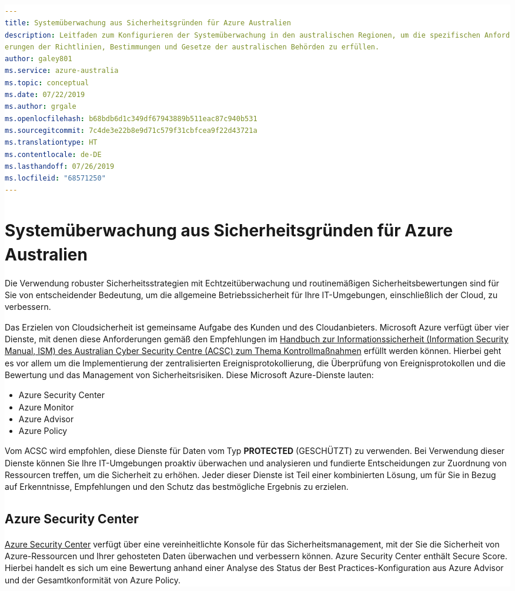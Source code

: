 ```yaml
---
title: Systemüberwachung aus Sicherheitsgründen für Azure Australien
description: Leitfaden zum Konfigurieren der Systemüberwachung in den australischen Regionen, um die spezifischen Anforderungen der Richtlinien, Bestimmungen und Gesetze der australischen Behörden zu erfüllen.
author: galey801
ms.service: azure-australia
ms.topic: conceptual
ms.date: 07/22/2019
ms.author: grgale
ms.openlocfilehash: b68bdb6d1c349df67943889b511eac87c940b531
ms.sourcegitcommit: 7c4de3e22b8e9d71c579f31cbfcea9f22d43721a
ms.translationtype: HT
ms.contentlocale: de-DE
ms.lasthandoff: 07/26/2019
ms.locfileid: "68571250"
---
```

# <a name="system-monitoring-for-security-in-azure-australia"></a>Systemüberwachung aus Sicherheitsgründen für Azure Australien

Die Verwendung robuster Sicherheitsstrategien mit Echtzeitüberwachung und routinemäßigen Sicherheitsbewertungen sind für Sie von entscheidender Bedeutung, um die allgemeine Betriebssicherheit für Ihre IT-Umgebungen, einschließlich der Cloud, zu verbessern.

Das Erzielen von Cloudsicherheit ist gemeinsame Aufgabe des Kunden und des Cloudanbieters. Microsoft Azure verfügt über vier Dienste, mit denen diese Anforderungen gemäß den Empfehlungen im [Handbuch zur Informationssicherheit (Information Security Manual, ISM) des Australian Cyber Security Centre (ACSC) zum Thema Kontrollmaßnahmen](https://acsc.gov.au/infosec/ism/index.htm) erfüllt werden können. Hierbei geht es vor allem um die Implementierung der zentralisierten Ereignisprotokollierung, die Überprüfung von Ereignisprotokollen und die Bewertung und das Management von Sicherheitsrisiken. Diese Microsoft Azure-Dienste lauten:

* Azure Security Center
* Azure Monitor
* Azure Advisor
* Azure Policy

Vom ACSC wird empfohlen, diese Dienste für Daten vom Typ **PROTECTED** (GESCHÜTZT) zu verwenden. Bei Verwendung dieser Dienste können Sie Ihre IT-Umgebungen proaktiv überwachen und analysieren und fundierte Entscheidungen zur Zuordnung von Ressourcen treffen, um die Sicherheit zu erhöhen. Jeder dieser Dienste ist Teil einer kombinierten Lösung, um für Sie in Bezug auf Erkenntnisse, Empfehlungen und den Schutz das bestmögliche Ergebnis zu erzielen.

## <a name="azure-security-center"></a>Azure Security Center

[Azure Security Center](https://docs.microsoft.com/azure/security-center/security-center-intro) verfügt über eine vereinheitlichte Konsole für das Sicherheitsmanagement, mit der Sie die Sicherheit von Azure-Ressourcen und Ihrer gehosteten Daten überwachen und verbessern können. Azure Security Center enthält Secure Score. Hierbei handelt es sich um eine Bewertung anhand einer Analyse des Status der Best Practices-Konfiguration aus Azure Advisor und der Gesamtkonformität von Azure Policy.
